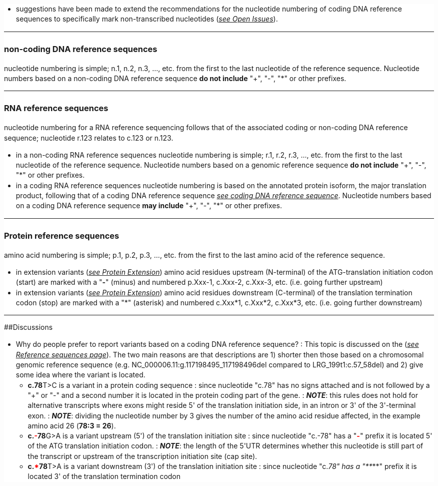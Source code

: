 *	suggestions have been made to extend the recommendations for the nucleotide numbering of coding DNA reference sequences to specifically mark non-transcribed nucleotides ([_see Open Issues_](/recommendations/open-issues)).

* * *

### non-coding DNA reference sequences

nucleotide numbering is simple; n.1, n.2, n.3, ..., etc. from the first to the last nucleotide of the reference sequence. Nucleotide numbers based on a non-coding DNA reference sequence **do not include** "+", "-", "*" or other prefixes.

* * * 

### RNA reference sequences

nucleotide numbering for a RNA reference sequencing follows that of the associated coding or non-coding DNA reference sequence; nucleotide r.123 relates to c.123 or n.123.

*	in a non-coding RNA reference sequences nucleotide numbering is simple; r.1, r.2, r.3, ..., etc. from the first to the last nucleotide of the reference sequence. Nucleotide numbers based on a genomic reference sequence **do not include** "+", "-", "*" or other prefixes.
*	in a coding RNA reference sequences nucleotide numbering is based on the annotated protein isoform, the major translation product, following that of a coding DNA reference sequence [_see coding DNA reference sequence_](#DNAc). Nucleotide numbers based on a coding DNA reference sequence **may include** "+", "-", "*" or other prefixes.

* * * 

### Protein reference sequences

amino acid numbering is simple; p.1, p.2, p.3, ..., etc. from the first to the last amino acid of the reference sequence.

*	in extension variants ([_see Protein Extension_](/recommendations/protein/variant/extension/)) amino acid residues upstream (N-terminal) of the ATG-translation initiation codon (start) are marked with a "**-**" (minus) and numbered p.Xxx-1, c.Xxx-2, c.Xxx-3, etc. (i.e. going further upstream)
*	in extension variants ([_see Protein Extension_](/recommendations/protein/variant/extension/)) amino acid residues downstream (C-terminal) of the translation termination codon (stop) are marked with a "\*" (asterisk) and numbered c.Xxx\*1, c.Xxx\*2, c.Xxx\*3, etc. (i.e. going further downstream)

* * * 

##Discussions

*	Why do people prefer to report variants based on a coding DNA reference sequence?
	:	This topic is discussed on the ([_see Reference sequences page_](/bg-material/refeseq#discuss)). The two main reasons are that descriptions are 1) shorter then those based on a chromosomal genomic reference sequence (e.g. NC_000006.11:g.117198495_117198496del compared to LRG_199t1:c.57_58del) and 2) give some idea where the variant is located.
	*   **c.78**T>C is a variant in a protein coding sequence
	:	since nucleotide "c.78" has no signs attached and is not followed by a "+" or "-" and a second number it is located in the protein coding part of the gene.
	:	_**NOTE**_: this rules does not hold for alternative transcripts where exons might reside 5' of the translation initiation side, in an intron or 3' of the 3'-terminal exon.
	:	_**NOTE**_: dividing the nucleotide number by 3 gives the number of the amino acid residue affected, in the example amino acid 26 (**78:3 = 26**).
	*   **c.<font color="red">-</font>78**G>A is a variant upstream (5') of the translation initiation site
	:	since nucleotide "c.-78" has a "**<font color="red">-</font>**" prefix it is located 5' of the ATG translation initiation codon.
	:	_**NOTE**_: the length of the 5'UTR determines whether this nucleotide is still part of the transcript or upstream of the transcription initiation site (cap site).
	*	**c.<font color="red">*</font>78**T>A is a variant downstream (3') of the translation initiation site
	:	since nucleotide "c.*78" has a "**<font color="red">*</font>**" prefix it is located 3' of the translation termination codon